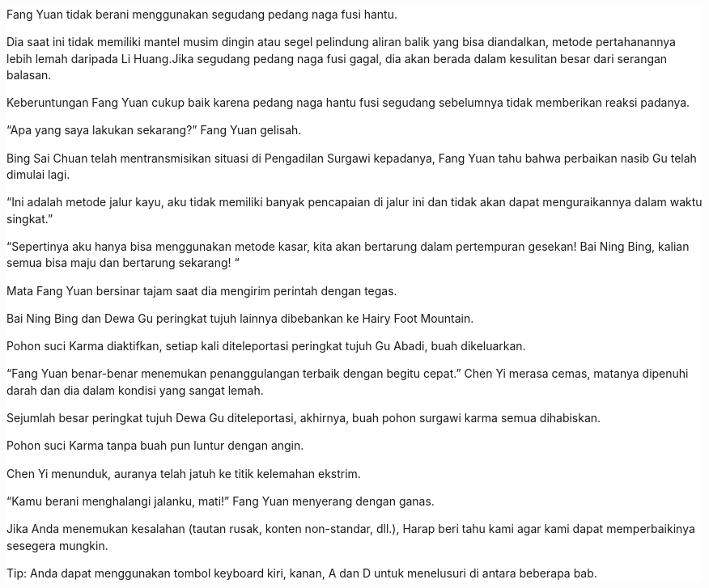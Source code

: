 Fang Yuan tidak berani menggunakan segudang pedang naga fusi hantu.

Dia saat ini tidak memiliki mantel musim dingin atau segel pelindung aliran balik yang bisa diandalkan, metode pertahanannya lebih lemah daripada Li Huang.Jika segudang pedang naga fusi gagal, dia akan berada dalam kesulitan besar dari serangan balasan.

Keberuntungan Fang Yuan cukup baik karena pedang naga hantu fusi segudang sebelumnya tidak memberikan reaksi padanya.

“Apa yang saya lakukan sekarang?” Fang Yuan gelisah.

Bing Sai Chuan telah mentransmisikan situasi di Pengadilan Surgawi kepadanya, Fang Yuan tahu bahwa perbaikan nasib Gu telah dimulai lagi.

“Ini adalah metode jalur kayu, aku tidak memiliki banyak pencapaian di jalur ini dan tidak akan dapat menguraikannya dalam waktu singkat.”

“Sepertinya aku hanya bisa menggunakan metode kasar, kita akan bertarung dalam pertempuran gesekan! Bai Ning Bing, kalian semua bisa maju dan bertarung sekarang! “

Mata Fang Yuan bersinar tajam saat dia mengirim perintah dengan tegas.

Bai Ning Bing dan Dewa Gu peringkat tujuh lainnya dibebankan ke Hairy Foot Mountain.

Pohon suci Karma diaktifkan, setiap kali diteleportasi peringkat tujuh Gu Abadi, buah dikeluarkan.

“Fang Yuan benar-benar menemukan penanggulangan terbaik dengan begitu cepat.” Chen Yi merasa cemas, matanya dipenuhi darah dan dia dalam kondisi yang sangat lemah.

Sejumlah besar peringkat tujuh Dewa Gu diteleportasi, akhirnya, buah pohon surgawi karma semua dihabiskan.

Pohon suci Karma tanpa buah pun luntur dengan angin.

Chen Yi menunduk, auranya telah jatuh ke titik kelemahan ekstrim.

“Kamu berani menghalangi jalanku, mati!” Fang Yuan menyerang dengan ganas.

Jika Anda menemukan kesalahan (tautan rusak, konten non-standar, dll.), Harap beri tahu kami agar kami dapat memperbaikinya sesegera mungkin.

Tip: Anda dapat menggunakan tombol keyboard kiri, kanan, A dan D untuk menelusuri di antara beberapa bab.
